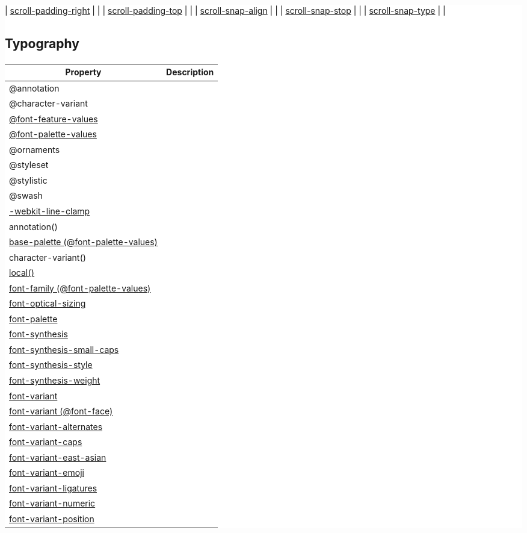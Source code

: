 | [scroll-padding-right](https://developer.mozilla.org/en-US/docs/Web/CSS/scroll-padding-right)               |             |
| [scroll-padding-top](https://developer.mozilla.org/en-US/docs/Web/CSS/scroll-padding-top)                   |             |
| [scroll-snap-align](https://developer.mozilla.org/en-US/docs/Web/CSS/scroll-snap-align)                     |             |
| [scroll-snap-stop](https://developer.mozilla.org/en-US/docs/Web/CSS/scroll-snap-stop)                       |             |
| [scroll-snap-type](https://developer.mozilla.org/en-US/docs/Web/CSS/scroll-snap-type)                       |             |

## Typography

| Property                                                                                                                  | Description |
|---------------------------------------------------------------------------------------------------------------------------|-------------|
| @annotation                                                                                                               |             |
| @character-variant                                                                                                        |             |
| [@font-feature-values](https://developer.mozilla.org/en-US/docs/Web/CSS/@font-feature-values)                             |             |
| [@font-palette-values](https://developer.mozilla.org/en-US/docs/Web/CSS/@font-palette-values)                             |             |
| @ornaments                                                                                                                |             |
| @styleset                                                                                                                 |             |
| @stylistic                                                                                                                |             |
| @swash                                                                                                                    |             |
| [-webkit-line-clamp](https://developer.mozilla.org/en-US/docs/Web/CSS/-webkit-line-clamp)                                 |             |
| annotation()                                                                                                              |             |
| [base-palette (@font-palette-values)](https://developer.mozilla.org/en-US/docs/Web/CSS/@font-palette-values/base-palette) |             |
| character-variant()                                                                                                       |             |
| [local()](https://developer.mozilla.org/en-US/docs/Web/CSS/@font-face)                                                    |             |
| [font-family (@font-palette-values)](https://developer.mozilla.org/en-US/docs/Web/CSS/@font-palette-values)               |             |
| [font-optical-sizing](https://developer.mozilla.org/en-US/docs/Web/CSS/font-optical-sizing)                               |             |
| [font-palette](https://developer.mozilla.org/en-US/docs/Web/CSS/font-palette)                                             |             |
| [font-synthesis](https://developer.mozilla.org/en-US/docs/Web/CSS/font-synthesis)                                         |             |
| [font-synthesis-small-caps](https://developer.mozilla.org/en-US/docs/Web/CSS/font-synthesis-small-caps)                   |             |
| [font-synthesis-style](https://developer.mozilla.org/en-US/docs/Web/CSS/font-synthesis-style)                             |             |
| [font-synthesis-weight](https://developer.mozilla.org/en-US/docs/Web/CSS/font-synthesis-weight)                           |             |
| [font-variant](https://developer.mozilla.org/en-US/docs/Web/CSS/font-variant)                                             |             |
| [font-variant (@font-face)](https://developer.mozilla.org/en-US/docs/Web/CSS/@font-face)                                  |             |
| [font-variant-alternates](https://developer.mozilla.org/en-US/docs/Web/CSS/font-variant-alternates)                       |             |
| [font-variant-caps](https://developer.mozilla.org/en-US/docs/Web/CSS/font-variant-caps)                                   |             |
| [font-variant-east-asian](https://developer.mozilla.org/en-US/docs/Web/CSS/font-variant-east-asian)                       |             |
| [font-variant-emoji](https://developer.mozilla.org/en-US/docs/Web/CSS/font-variant-emoji)                                 |             |
| [font-variant-ligatures](https://developer.mozilla.org/en-US/docs/Web/CSS/font-variant-ligatures)                         |             |
| [font-variant-numeric](https://developer.mozilla.org/en-US/docs/Web/CSS/font-variant-numeric)                             |             |
| [font-variant-position](https://developer.mozilla.org/en-US/docs/Web/CSS/font-variant-position)                           |             |
